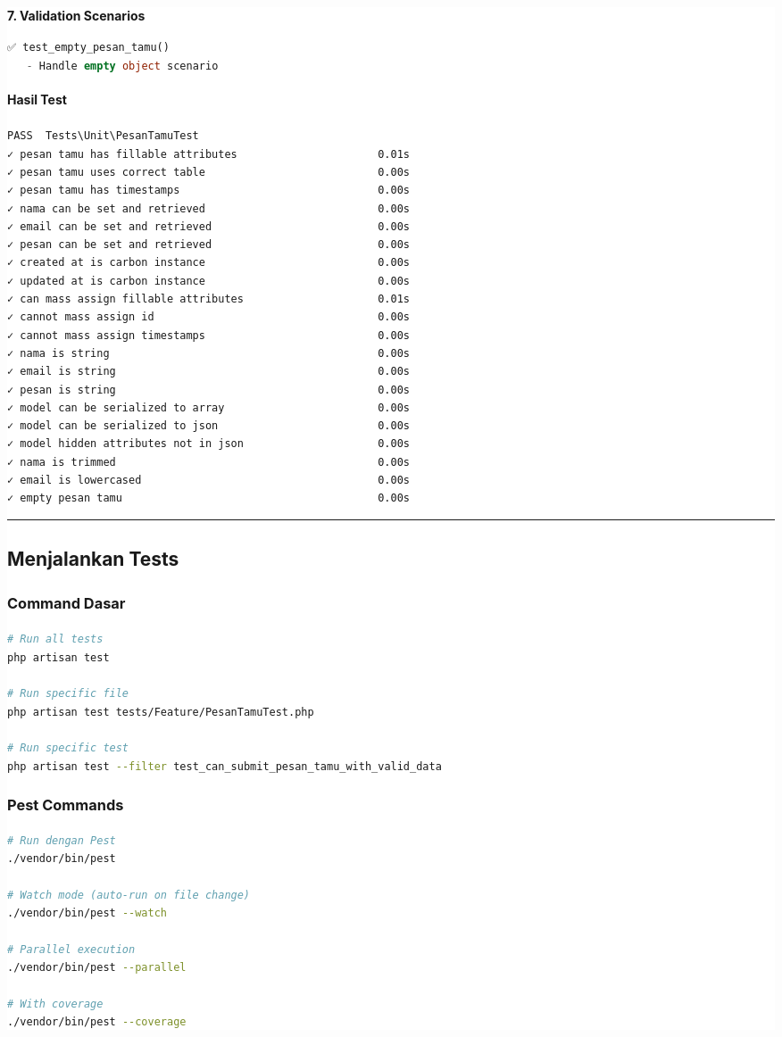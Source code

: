 **7. Validation Scenarios**
```php
✅ test_empty_pesan_tamu()
   - Handle empty object scenario
```

#### Hasil Test
```
PASS  Tests\Unit\PesanTamuTest
✓ pesan tamu has fillable attributes                      0.01s
✓ pesan tamu uses correct table                           0.00s
✓ pesan tamu has timestamps                               0.00s
✓ nama can be set and retrieved                           0.00s
✓ email can be set and retrieved                          0.00s
✓ pesan can be set and retrieved                          0.00s
✓ created at is carbon instance                           0.00s
✓ updated at is carbon instance                           0.00s
✓ can mass assign fillable attributes                     0.01s
✓ cannot mass assign id                                   0.00s
✓ cannot mass assign timestamps                           0.00s
✓ nama is string                                          0.00s
✓ email is string                                         0.00s
✓ pesan is string                                         0.00s
✓ model can be serialized to array                        0.00s
✓ model can be serialized to json                         0.00s
✓ model hidden attributes not in json                     0.00s
✓ nama is trimmed                                         0.00s
✓ email is lowercased                                     0.00s
✓ empty pesan tamu                                        0.00s
```

---

## Menjalankan Tests

### Command Dasar
```bash
# Run all tests
php artisan test

# Run specific file
php artisan test tests/Feature/PesanTamuTest.php

# Run specific test
php artisan test --filter test_can_submit_pesan_tamu_with_valid_data
```

### Pest Commands
```bash
# Run dengan Pest
./vendor/bin/pest

# Watch mode (auto-run on file change)
./vendor/bin/pest --watch

# Parallel execution
./vendor/bin/pest --parallel

# With coverage
./vendor/bin/pest --coverage
```
